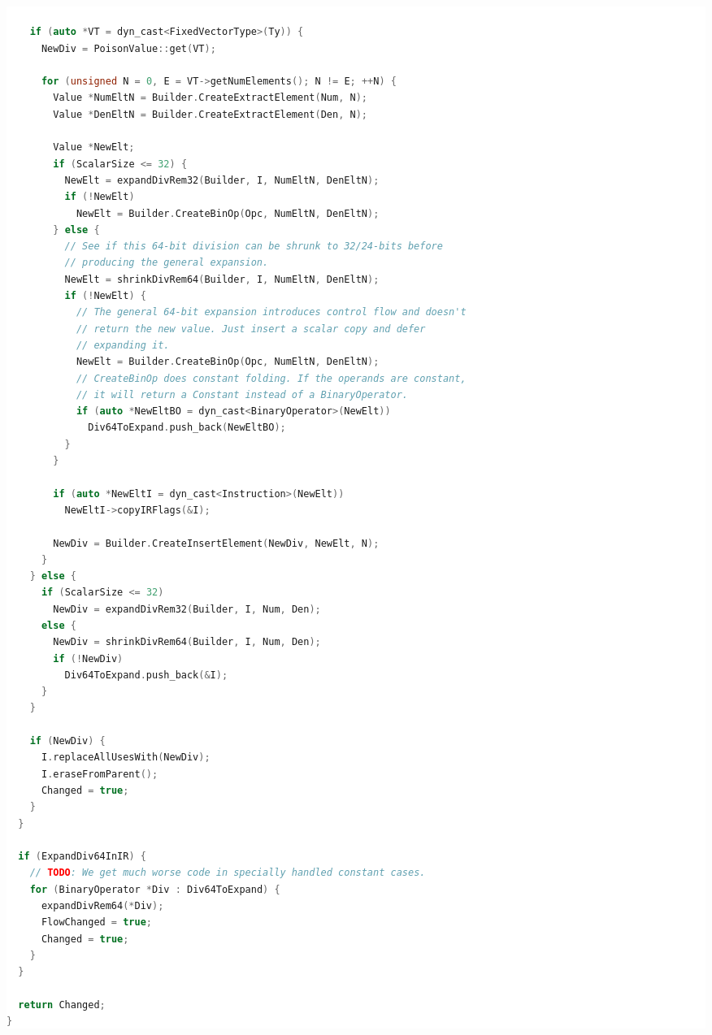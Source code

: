 ```cpp

    if (auto *VT = dyn_cast<FixedVectorType>(Ty)) {
      NewDiv = PoisonValue::get(VT);

      for (unsigned N = 0, E = VT->getNumElements(); N != E; ++N) {
        Value *NumEltN = Builder.CreateExtractElement(Num, N);
        Value *DenEltN = Builder.CreateExtractElement(Den, N);

        Value *NewElt;
        if (ScalarSize <= 32) {
          NewElt = expandDivRem32(Builder, I, NumEltN, DenEltN);
          if (!NewElt)
            NewElt = Builder.CreateBinOp(Opc, NumEltN, DenEltN);
        } else {
          // See if this 64-bit division can be shrunk to 32/24-bits before
          // producing the general expansion.
          NewElt = shrinkDivRem64(Builder, I, NumEltN, DenEltN);
          if (!NewElt) {
            // The general 64-bit expansion introduces control flow and doesn't
            // return the new value. Just insert a scalar copy and defer
            // expanding it.
            NewElt = Builder.CreateBinOp(Opc, NumEltN, DenEltN);
            // CreateBinOp does constant folding. If the operands are constant,
            // it will return a Constant instead of a BinaryOperator.
            if (auto *NewEltBO = dyn_cast<BinaryOperator>(NewElt))
              Div64ToExpand.push_back(NewEltBO);
          }
        }

        if (auto *NewEltI = dyn_cast<Instruction>(NewElt))
          NewEltI->copyIRFlags(&I);

        NewDiv = Builder.CreateInsertElement(NewDiv, NewElt, N);
      }
    } else {
      if (ScalarSize <= 32)
        NewDiv = expandDivRem32(Builder, I, Num, Den);
      else {
        NewDiv = shrinkDivRem64(Builder, I, Num, Den);
        if (!NewDiv)
          Div64ToExpand.push_back(&I);
      }
    }

    if (NewDiv) {
      I.replaceAllUsesWith(NewDiv);
      I.eraseFromParent();
      Changed = true;
    }
  }

  if (ExpandDiv64InIR) {
    // TODO: We get much worse code in specially handled constant cases.
    for (BinaryOperator *Div : Div64ToExpand) {
      expandDivRem64(*Div);
      FlowChanged = true;
      Changed = true;
    }
  }

  return Changed;
}
```